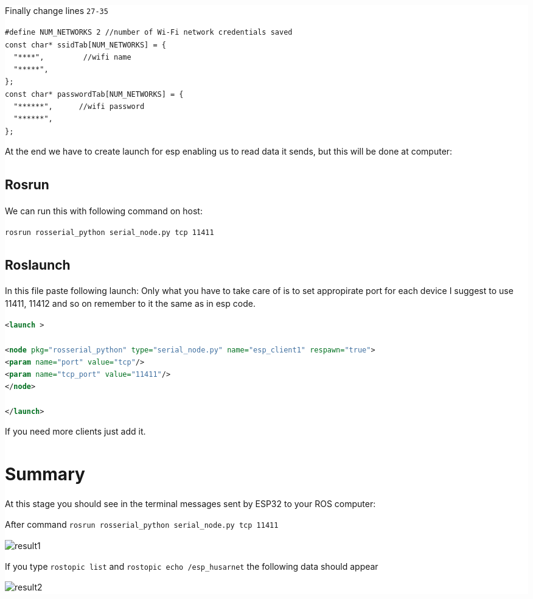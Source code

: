 Finally change lines `27-35`
```
#define NUM_NETWORKS 2 //number of Wi-Fi network credentials saved
const char* ssidTab[NUM_NETWORKS] = {
  "****",         //wifi name
  "*****",
};
const char* passwordTab[NUM_NETWORKS] = {
  "******",      //wifi password   
  "******",
};
```

At the end we have to create launch for esp enabling us to read data it sends, but this will be done at computer:


## Rosrun 
We can run this with following command on host:

```
rosrun rosserial_python serial_node.py tcp 11411
```

## Roslaunch

In this file paste following launch:
Only what you have to take care of is to set appropirate port for each device I suggest to use 11411, 11412 and so on remember to it the same as in esp code.

```xml
<launch >

<node pkg="rosserial_python" type="serial_node.py" name="esp_client1" respawn="true">
<param name="port" value="tcp"/>
<param name="tcp_port" value="11411"/>
</node>

</launch>
```

If you need more clients just add it.

# Summary

At this stage you should see in the terminal messages sent by ESP32 to your ROS computer:

After command `rosrun rosserial_python serial_node.py tcp 11411`

![result1](https://user-images.githubusercontent.com/29305346/62276514-842f9f00-b444-11e9-9c49-d5881f24eb2b.png)

If you type `rostopic list` and `rostopic echo /esp_husarnet` the following data should appear

![result2](https://user-images.githubusercontent.com/29305346/62276516-84c83580-b444-11e9-8eb0-69dfb02d4da2.png)
